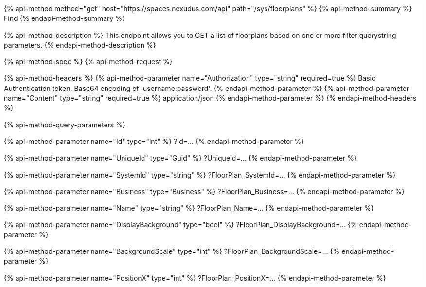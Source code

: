 ﻿{% api-method method="get" host="https://spaces.nexudus.com/api" path="/sys/floorplans" %}
{% api-method-summary %}
Find
{% endapi-method-summary %}

{% api-method-description %}
 This endpoint allows you to GET a list of floorplans based on one or more filter querystring parameters.
{% endapi-method-description %}

{% api-method-spec %}
{% api-method-request %}

{% api-method-headers %}
{% api-method-parameter name="Authorization" type="string" required=true %}
Basic Authentication token. Base64 encoding of 'username:password'.
{% endapi-method-parameter %}
{% api-method-parameter name="Content" type="string" required=true %}
application/json
{% endapi-method-parameter %}
{% endapi-method-headers %}

{% api-method-query-parameters %}

{% api-method-parameter name="Id" type="int" %}
?Id=...
{% endapi-method-parameter %}

{% api-method-parameter name="UniqueId" type="Guid" %}
?UniqueId=...
{% endapi-method-parameter %}

{% api-method-parameter name="SystemId" type="string" %}
?FloorPlan\_SystemId=...
{% endapi-method-parameter %}


{% api-method-parameter name="Business" type="Business" %}
?FloorPlan\_Business=...
{% endapi-method-parameter %}


{% api-method-parameter name="Name" type="string" %}
?FloorPlan\_Name=...
{% endapi-method-parameter %}


{% api-method-parameter name="DisplayBackground" type="bool" %}
?FloorPlan\_DisplayBackground=...
{% endapi-method-parameter %}


{% api-method-parameter name="BackgroundScale" type="int" %}
?FloorPlan\_BackgroundScale=...
{% endapi-method-parameter %}


{% api-method-parameter name="PositionX" type="int" %}
?FloorPlan\_PositionX=...
{% endapi-method-parameter %}
